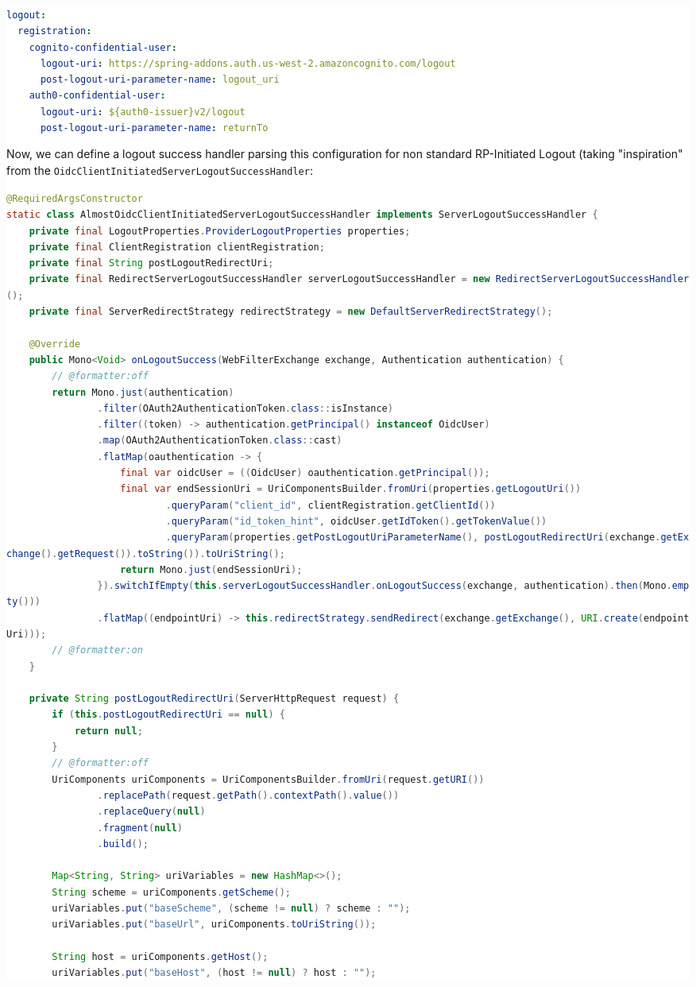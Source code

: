 ```yaml
logout:
  registration:
    cognito-confidential-user:
      logout-uri: https://spring-addons.auth.us-west-2.amazoncognito.com/logout
      post-logout-uri-parameter-name: logout_uri
    auth0-confidential-user:
      logout-uri: ${auth0-issuer}v2/logout
      post-logout-uri-parameter-name: returnTo
```
Now, we can define a logout success handler parsing this configuration for non standard RP-Initiated Logout (taking "inspiration" from the `OidcClientInitiatedServerLogoutSuccessHandler`:
```java
@RequiredArgsConstructor
static class AlmostOidcClientInitiatedServerLogoutSuccessHandler implements ServerLogoutSuccessHandler {
    private final LogoutProperties.ProviderLogoutProperties properties;
    private final ClientRegistration clientRegistration;
    private final String postLogoutRedirectUri;
    private final RedirectServerLogoutSuccessHandler serverLogoutSuccessHandler = new RedirectServerLogoutSuccessHandler();
    private final ServerRedirectStrategy redirectStrategy = new DefaultServerRedirectStrategy();

    @Override
    public Mono<Void> onLogoutSuccess(WebFilterExchange exchange, Authentication authentication) {
        // @formatter:off
        return Mono.just(authentication)
                .filter(OAuth2AuthenticationToken.class::isInstance)
                .filter((token) -> authentication.getPrincipal() instanceof OidcUser)
                .map(OAuth2AuthenticationToken.class::cast)
                .flatMap(oauthentication -> {
                    final var oidcUser = ((OidcUser) oauthentication.getPrincipal());
                    final var endSessionUri = UriComponentsBuilder.fromUri(properties.getLogoutUri())
                            .queryParam("client_id", clientRegistration.getClientId())
                            .queryParam("id_token_hint", oidcUser.getIdToken().getTokenValue())
                            .queryParam(properties.getPostLogoutUriParameterName(), postLogoutRedirectUri(exchange.getExchange().getRequest()).toString()).toUriString();
                    return Mono.just(endSessionUri);
                }).switchIfEmpty(this.serverLogoutSuccessHandler.onLogoutSuccess(exchange, authentication).then(Mono.empty()))
                .flatMap((endpointUri) -> this.redirectStrategy.sendRedirect(exchange.getExchange(), URI.create(endpointUri)));
        // @formatter:on
    }

    private String postLogoutRedirectUri(ServerHttpRequest request) {
        if (this.postLogoutRedirectUri == null) {
            return null;
        }
        // @formatter:off
        UriComponents uriComponents = UriComponentsBuilder.fromUri(request.getURI())
                .replacePath(request.getPath().contextPath().value())
                .replaceQuery(null)
                .fragment(null)
                .build();

        Map<String, String> uriVariables = new HashMap<>();
        String scheme = uriComponents.getScheme();
        uriVariables.put("baseScheme", (scheme != null) ? scheme : "");
        uriVariables.put("baseUrl", uriComponents.toUriString());

        String host = uriComponents.getHost();
        uriVariables.put("baseHost", (host != null) ? host : "");
```